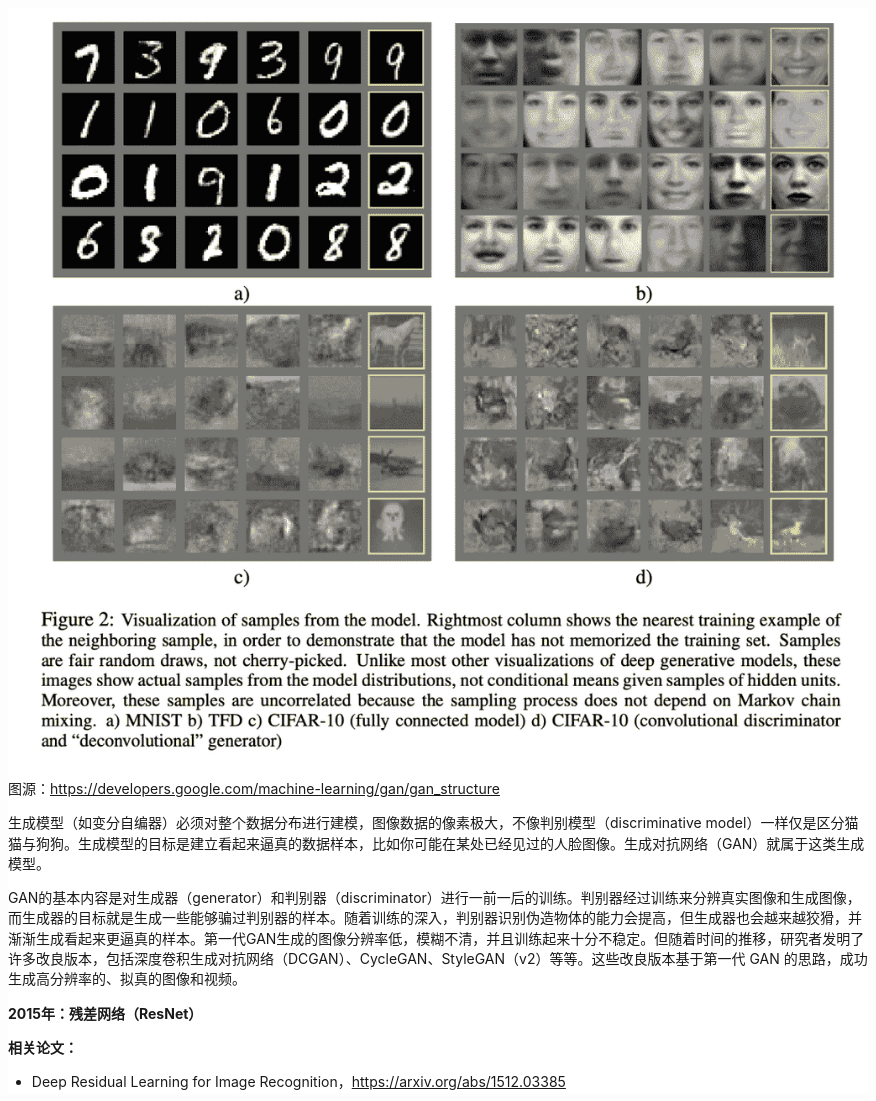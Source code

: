 ![](../img/60d956089b151c5a386868d9200e3faa.png)

图源：https://developers.google.com/machine-learning/gan/gan_structure

生成模型（如变分自编器）必须对整个数据分布进行建模，图像数据的像素极大，不像判别模型（discriminative model）一样仅是区分猫猫与狗狗。生成模型的目标是建立看起来逼真的数据样本，比如你可能在某处已经见过的人脸图像。生成对抗网络（GAN）就属于这类生成模型。

GAN的基本内容是对生成器（generator）和判别器（discriminator）进行一前一后的训练。判别器经过训练来分辨真实图像和生成图像，而生成器的目标就是生成一些能够骗过判别器的样本。随着训练的深入，判别器识别伪造物体的能力会提高，但生成器也会越来越狡猾，并渐渐生成看起来更逼真的样本。第一代GAN生成的图像分辨率低，模糊不清，并且训练起来十分不稳定。但随着时间的推移，研究者发明了许多改良版本，包括深度卷积生成对抗网络（DCGAN）、CycleGAN、StyleGAN（v2）等等。这些改良版本基于第一代 GAN 的思路，成功生成高分辨率的、拟真的图像和视频。

**2015年：残差网络（ResNet）**

**相关论文：**

*   Deep Residual Learning for Image Recognition，https://arxiv.org/abs/1512.03385
